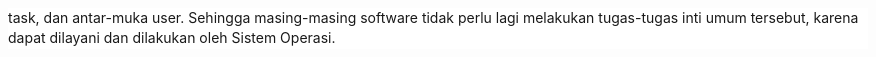 task,  dan antar-muka user. Sehingga masing-masing software tidak perlu lagi  melakukan tugas-tugas inti umum tersebut, karena dapat dilayani dan  dilakukan oleh Sistem Operasi.</span></div>
